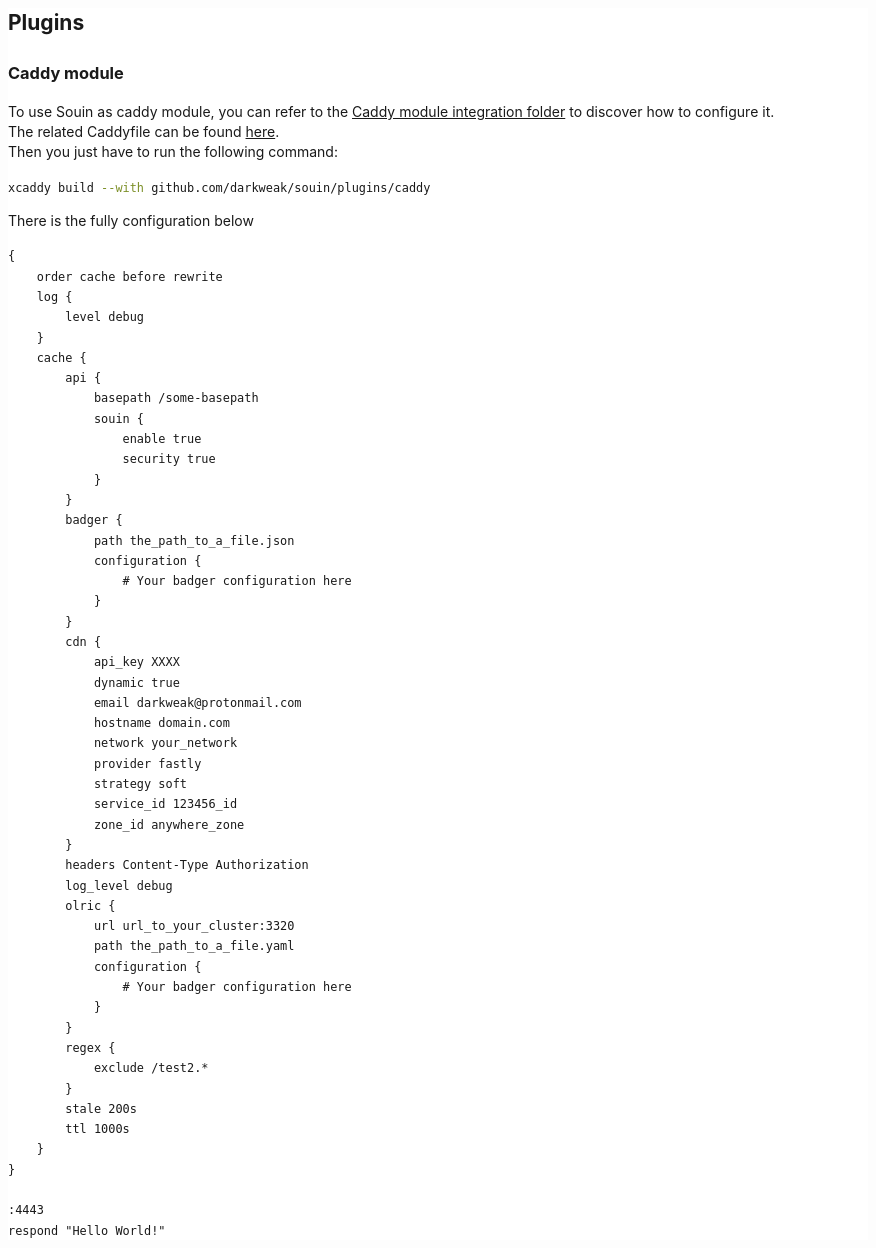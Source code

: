 ## Plugins

### Caddy module
To use Souin as caddy module, you can refer to the [Caddy module integration folder](https://github.com/darkweak/souin/tree/master/plugins/caddy) to discover how to configure it.  
The related Caddyfile can be found [here](https://github.com/darkweak/souin/tree/master/plugins/caddy/Caddyfile).  
Then you just have to run the following command:
```bash
xcaddy build --with github.com/darkweak/souin/plugins/caddy
```

There is the fully configuration below
```caddy
{
    order cache before rewrite
    log {
        level debug
    }
    cache {
        api {
            basepath /some-basepath
            souin {
                enable true
                security true
            }
        }
        badger {
            path the_path_to_a_file.json
            configuration {
                # Your badger configuration here
            }
        }
        cdn {
            api_key XXXX
            dynamic true
            email darkweak@protonmail.com
            hostname domain.com
            network your_network
            provider fastly
            strategy soft
            service_id 123456_id
            zone_id anywhere_zone
        }
        headers Content-Type Authorization
        log_level debug
        olric {
            url url_to_your_cluster:3320
            path the_path_to_a_file.yaml
            configuration {
                # Your badger configuration here
            }
        }
        regex {
            exclude /test2.*
        }
        stale 200s
        ttl 1000s
    }
}

:4443
respond "Hello World!"
```
